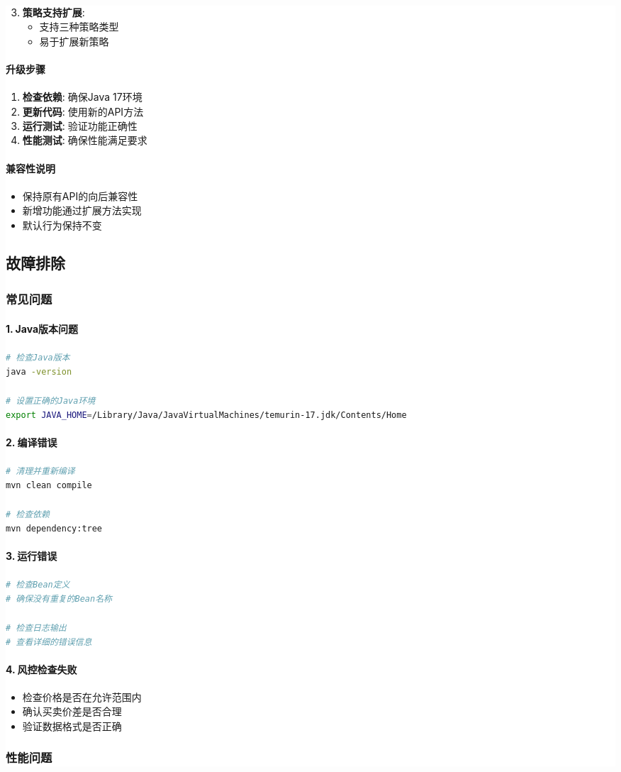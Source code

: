 3. **策略支持扩展**:
   - 支持三种策略类型
   - 易于扩展新策略

#### 升级步骤
1. **检查依赖**: 确保Java 17环境
2. **更新代码**: 使用新的API方法
3. **运行测试**: 验证功能正确性
4. **性能测试**: 确保性能满足要求

#### 兼容性说明
- 保持原有API的向后兼容性
- 新增功能通过扩展方法实现
- 默认行为保持不变

## 故障排除

### 常见问题

#### 1. Java版本问题
```bash
# 检查Java版本
java -version

# 设置正确的Java环境
export JAVA_HOME=/Library/Java/JavaVirtualMachines/temurin-17.jdk/Contents/Home
```

#### 2. 编译错误
```bash
# 清理并重新编译
mvn clean compile

# 检查依赖
mvn dependency:tree
```

#### 3. 运行错误
```bash
# 检查Bean定义
# 确保没有重复的Bean名称

# 检查日志输出
# 查看详细的错误信息
```

#### 4. 风控检查失败
- 检查价格是否在允许范围内
- 确认买卖价差是否合理
- 验证数据格式是否正确

### 性能问题
